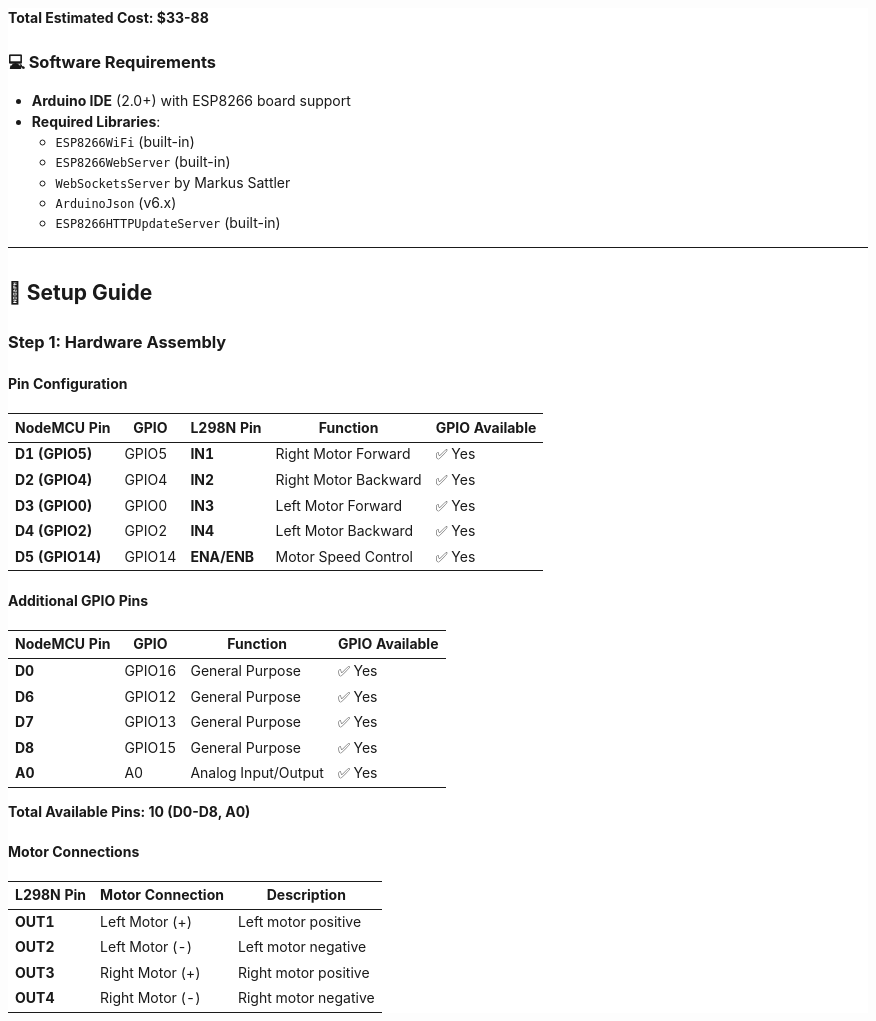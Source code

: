 **Total Estimated Cost: $33-88**

### 💻 Software Requirements

- **Arduino IDE** (2.0+) with ESP8266 board support
- **Required Libraries**:
  - `ESP8266WiFi` (built-in)
  - `ESP8266WebServer` (built-in)
  - `WebSocketsServer` by Markus Sattler
  - `ArduinoJson` (v6.x)
  - `ESP8266HTTPUpdateServer` (built-in)

---

## 🔧 Setup Guide

### Step 1: Hardware Assembly

#### Pin Configuration

| NodeMCU Pin | GPIO | L298N Pin | Function | GPIO Available |
|-------------|------|-----------|----------|----------------|
| **D1 (GPIO5)** | GPIO5 | **IN1** | Right Motor Forward | ✅ Yes |
| **D2 (GPIO4)** | GPIO4 | **IN2** | Right Motor Backward | ✅ Yes |
| **D3 (GPIO0)** | GPIO0 | **IN3** | Left Motor Forward | ✅ Yes |
| **D4 (GPIO2)** | GPIO2 | **IN4** | Left Motor Backward | ✅ Yes |
| **D5 (GPIO14)** | GPIO14 | **ENA/ENB** | Motor Speed Control | ✅ Yes |

#### Additional GPIO Pins
| NodeMCU Pin | GPIO | Function | GPIO Available |
|-------------|------|----------|----------------|
| **D0** | GPIO16 | General Purpose | ✅ Yes |
| **D6** | GPIO12 | General Purpose | ✅ Yes |
| **D7** | GPIO13 | General Purpose | ✅ Yes |
| **D8** | GPIO15 | General Purpose | ✅ Yes |
| **A0** | A0 | Analog Input/Output | ✅ Yes |

**Total Available Pins: 10 (D0-D8, A0)**

#### Motor Connections

| L298N Pin | Motor Connection | Description |
|-----------|------------------|-------------|
| **OUT1** | Left Motor (+) | Left motor positive |
| **OUT2** | Left Motor (-) | Left motor negative |
| **OUT3** | Right Motor (+) | Right motor positive |
| **OUT4** | Right Motor (-) | Right motor negative |
